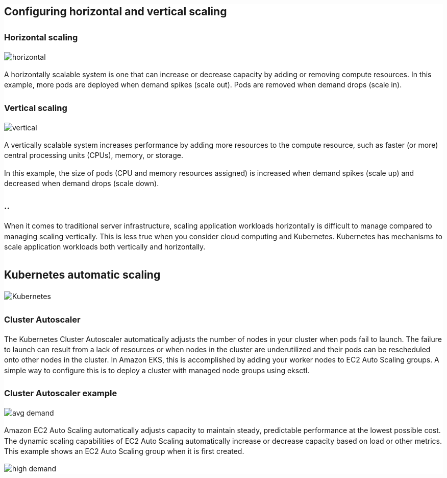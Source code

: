 ## Configuring horizontal and vertical scaling

### Horizontal scaling

![horizontal](https://i.imgur.com/xN3wcGC.png)

A horizontally scalable system is one that can increase or decrease capacity by adding or removing compute resources. In this example, more pods are deployed when demand spikes (scale out). Pods are removed when demand drops (scale in).

### Vertical scaling

![vertical](https://i.imgur.com/Y2nyxh2.png)

A vertically scalable system increases performance by adding more resources to the compute resource, such as faster (or more) central processing units (CPUs), memory, or storage.

In this example, the size of pods (CPU and memory resources assigned) is increased when demand spikes (scale up) and decreased when demand drops (scale down).

### ..

When it comes to traditional server infrastructure, scaling application workloads horizontally is difficult to manage compared to managing scaling vertically. This is less true when you consider cloud computing and Kubernetes. Kubernetes has mechanisms to scale application workloads both vertically and horizontally.

## Kubernetes automatic scaling

![Kubernetes](https://i.imgur.com/XGsH76u.png)

### Cluster Autoscaler

The Kubernetes Cluster Autoscaler automatically adjusts the number of nodes in your cluster when pods fail to launch. The failure to launch can result from a lack of resources or when nodes in the cluster are underutilized and their pods can be rescheduled onto other nodes in the cluster. In Amazon EKS, this is accomplished by adding your worker nodes to EC2 Auto Scaling groups. A simple way to configure this is to deploy a cluster with managed node groups using eksctl.

### Cluster Autoscaler example

![avg demand](https://i.imgur.com/wRoj7tF.png)

Amazon EC2 Auto Scaling automatically adjusts capacity to maintain steady, predictable performance at the lowest possible cost. The dynamic scaling capabilities of EC2 Auto Scaling automatically increase or decrease capacity based on load or other metrics. This example shows an EC2 Auto Scaling group when it is first created.

![high demand](https://i.imgur.com/n3opJ4y.png)

